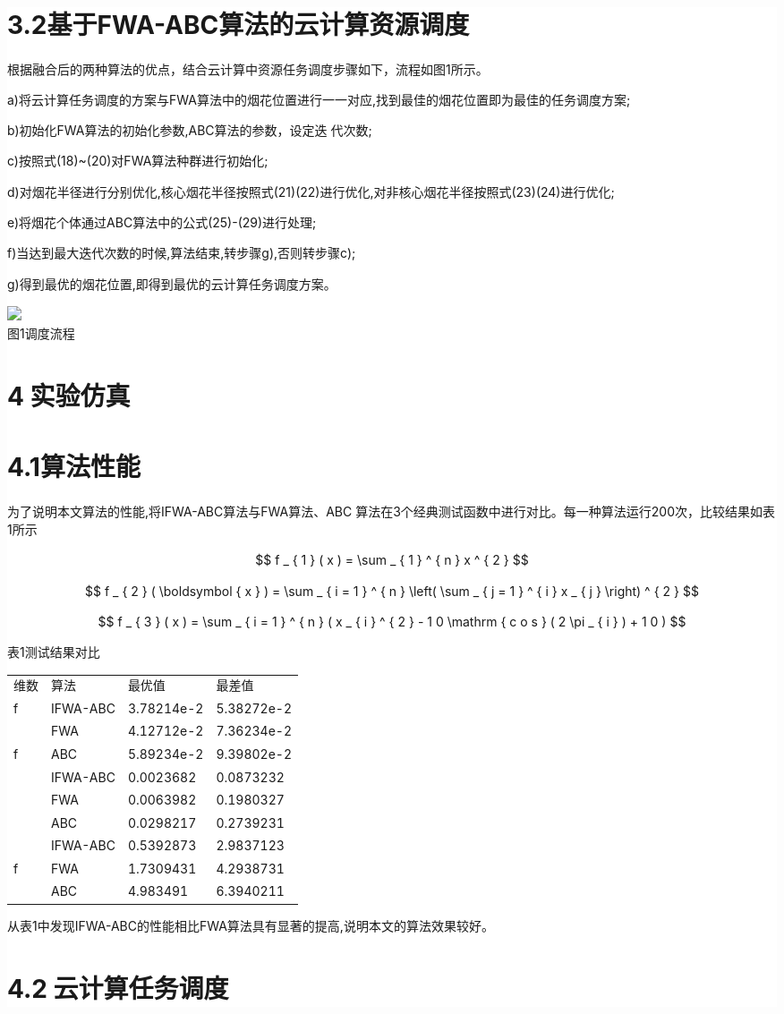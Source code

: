 # 3.2基于FWA-ABC算法的云计算资源调度

根据融合后的两种算法的优点，结合云计算中资源任务调度步骤如下，流程如图1所示。

a)将云计算任务调度的方案与FWA算法中的烟花位置进行一一对应,找到最佳的烟花位置即为最佳的任务调度方案;

b)初始化FWA算法的初始化参数,ABC算法的参数，设定迭 代次数;

c)按照式(18)\~(20)对FWA算法种群进行初始化;

d)对烟花半径进行分别优化,核心烟花半径按照式(21)(22)进行优化,对非核心烟花半径按照式(23)(24)进行优化;

e)将烟花个体通过ABC算法中的公式(25)-(29)进行处理;

f)当达到最大迭代次数的时候,算法结束,转步骤g),否则转步骤c);

g)得到最优的烟花位置,即得到最优的云计算任务调度方案。

![](images/65341d60098ecdf2ffa7bcc2ae3d77dbfb64b4da4f99d6e74b5a7a2dee59cb00.jpg)  
图1调度流程

# 4 实验仿真

# 4.1算法性能

为了说明本文算法的性能,将IFWA-ABC算法与FWA算法、ABC 算法在3个经典测试函数中进行对比。每一种算法运行200次，比较结果如表1所示

$$
f _ { 1 } ( x ) = \sum _ { 1 } ^ { n } x ^ { 2 }
$$

$$
f _ { 2 } ( \boldsymbol { x } ) = \sum _ { i = 1 } ^ { n } \left( \sum _ { j = 1 } ^ { i } x _ { j } \right) ^ { 2 }
$$

$$
f _ { 3 } ( x ) = \sum _ { i = 1 } ^ { n } ( x _ { i } ^ { 2 } - 1 0 \mathrm { c o s } ( 2 \pi _ { i } ) + 1 0 )
$$

表1测试结果对比  

<html><body><table><tr><td>维数</td><td>算法</td><td>最优值</td><td>最差值</td></tr><tr><td rowspan="2">f</td><td>IFWA-ABC</td><td>3.78214e-2</td><td>5.38272e-2</td></tr><tr><td>FWA</td><td>4.12712e-2</td><td>7.36234e-2</td></tr><tr><td rowspan="5">f</td><td>ABC</td><td>5.89234e-2</td><td>9.39802e-2</td></tr><tr><td>IFWA-ABC</td><td>0.0023682</td><td>0.0873232</td></tr><tr><td>FWA</td><td>0.0063982</td><td>0.1980327</td></tr><tr><td>ABC</td><td>0.0298217</td><td>0.2739231</td></tr><tr><td>IFWA-ABC</td><td>0.5392873</td><td>2.9837123</td></tr><tr><td rowspan="2">f</td><td>FWA</td><td>1.7309431</td><td>4.2938731</td></tr><tr><td>ABC</td><td>4.983491</td><td>6.3940211</td></tr></table></body></html>

从表1中发现IFWA-ABC的性能相比FWA算法具有显著的提高,说明本文的算法效果较好。

# 4.2 云计算任务调度
